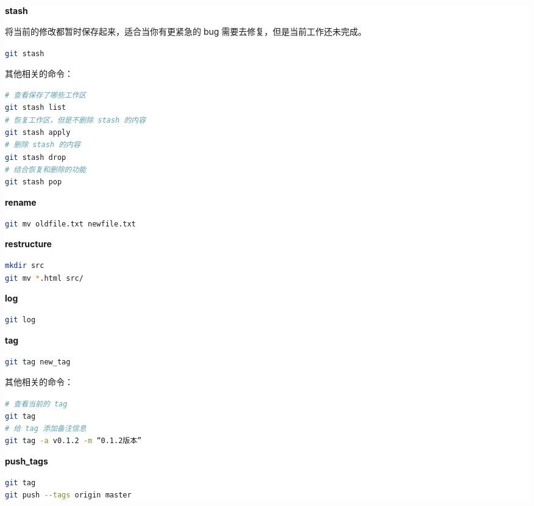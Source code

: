 **stash**

将当前的修改都暂时保存起来，适合当你有更紧急的 bug 需要去修复，但是当前工作还未完成。

```sh
git stash
```

其他相关的命令：

```sh
# 查看保存了哪些工作区
git stash list
# 恢复工作区，但是不删除 stash 的内容
git stash apply
# 删除 stash 的内容
git stash drop
# 结合恢复和删除的功能
git stash pop
```

**rename**

```sh
git mv oldfile.txt newfile.txt
```

**restructure**

```sh
mkdir src
git mv *.html src/
```

**log**

```sh
git log
```

**tag**

```sh
git tag new_tag
```

其他相关的命令：

```sh
# 查看当前的 tag
git tag
# 给 tag 添加备注信息
git tag -a v0.1.2 -m “0.1.2版本”
```

**push_tags**

```sh
git tag
git push --tags origin master
```
